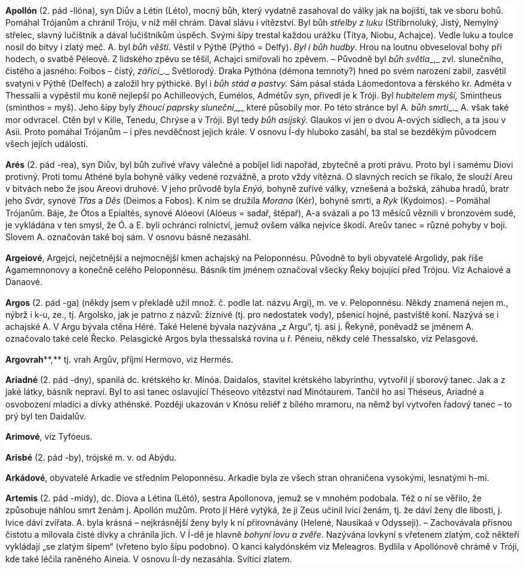 **Apollón** (2. pád -llóna), syn Diův a Létin (Léto), mocný bůh, který vydatně zasahoval do války jak na bojišti, tak ve sboru bohů. Pomáhal Trójanům a chránil Tróju, v níž měl chrám. Dával slávu i vítězství. Byl bůh _střelby z luku_ (Stříbrnoluký, Jistý, Nemylný střelec, slavný lučištník a dával lučištníkům úspěch. Svými šípy trestal každou urážku (Títya, Niobu, Achajce). Vedle luku a toulce nosil do bitvy i zlatý meč. A. byl _bůh věští_. Věstil v Pýthě (Pýthó = Delfy). _Byl i bůh hudby_. Hrou na loutnu obveseloval bohy při hodech, o svatbě Péleově. Z lidského zpěvu se těšil, Achajci smiřovali ho zpěvem. – Původně byl _bůh světla__,_ zvl. slunečního, čistého a jasného: Foibos – čistý, _zářící__._ Světlorodý. Draka Pýthóna (démona temnoty?) hned po svém narození zabil, zasvětil svatyni v Pýthě (Delfech) a založil hry pýthické. Byl i _bůh _stád a pastvy_._ Sám pásal stáda Láomedontova a férského kr. Adméta v Thessalii a vypěstil mu koně nejlepší po Achilleových, Eumélos, Admétův syn, přivedl je k Tróji. Byl _hubitelem myší,_ Smintheus (sminthos = myš). Jeho šípy byly _žhoucí paprsky sluneční__,_ které působily mor. Po této stránce byl A. _bůh smrti__._ A. však také mor odvracel. Ctěn byl v Kille, Tenedu, Chrýse a v Tróji. Byl tedy _bůh asijský._ Glaukos ví jen o dvou A-ových sídlech, a ta jsou v Asii. Proto pomáhal Trójanům – i přes nevděčnost jejich krále. V osnovu Í-dy hluboko zasáhl, ba stal se bezděkým původcem všech jejích událostí.

**Arés** (2. pád -rea), syn Diův, byl bůh zuřivé vřavy válečné a pobíjel lidi napořád, zbytečně a proti právu. Proto byl i samému Diovi protivný. Proti tomu Athéné byla bohyně války vedené rozvážně, a proto vždy vítězná. O slavných recích se říkalo, že slouží Areu v bitvách nebo že jsou Areovi druhové. V jeho průvodě byla _Enýó,_ bohyně zuřivé války, vznešená a božská, záhuba hradů, bratr jeho _Svár_, synové _Třas_ a _Děs_ (Deimos a Fobos). K nim se družila _Morana_ (Kér), bohyně smrti, a _Ryk_ (Kydoimos). – Pomáhal Trójanům. Báje, že Ótos a Epialtés, synové Alóeovi (Alóeus = sadař, štěpař), A-a svázali a po 13 měsíců věznili v bronzovém sudě, je vykládána v ten smysl, že Ó. a E. byli ochránci rolnictví, jemuž ovšem válka nejvíce škodí. Areův tanec = různé pohyby v boji. Slovem A. označován také boj sám. V osnovu básně nezasáhl.

**Argeiové**, Argejci, nejčetnější a nejmocnější kmen achajský na Peloponnésu. Původně to byli obyvatelé Argolidy, pak říše Agamemnonovy a konečně celého Peloponnésu. Básník tím jménem označoval všecky Řeky bojující před Trójou. Viz Achaiové a Danaové.

**Argos** (2. pád -ga) (někdy jsem v překladě užil množ. č. podle lat. názvu Argi), m. ve v. Peloponnésu. Někdy znamená nejen m., nýbrž i k-u, ze., tj. Argolsko, jak je patrno z názvů: žíznivé (tj. pro nedostatek vody), pšenicí hojné, pastviště koní. Nazývá se i achajské A. V Argu bývala ctěna Héré. Také Helené bývala nazývána „z Argu“, tj. asi j. Řekyně, poněvadž se jménem A. označovalo také celé Řecko. Pelasgické Argos byla thessalská rovina u ř. Péneiu, někdy celé Thessalsko, viz Pelasgové.

**Argovrah****,** tj. vrah Argův, příjmí Hermovo, viz Hermés.

**Ariadné** (2. pád -dny), spanilá dc. krétského kr. Mínóa. Daidalos, stavitel krétského labyrinthu, vytvořil jí sborový tanec. Jak a z jaké látky, básník nepraví. Byl to asi tanec oslavující Théseovo vítězství nad Minótaurem. Tančil ho asi Théseus, Ariadné a osvobození mladíci a dívky athénské. Později ukazován v Knósu reliéf z bílého mramoru, na němž byl vytvořen řadový tanec – to prý byl ten Daidalův.

**Arimové**, viz Tyfóeus.

**Arisbé** (2. pád -by), trójské m. v. od Abýdu.

**Arkádové**, obyvatelé Arkadie ve středním Peloponnésu. Arkadie byla ze všech stran ohraničena vysokými, lesnatými h-mi.

**Artemis** (2. pád -midy), dc. Diova a Létina (Létó), sestra Apollonova, jemuž se v mnohém podobala. Též o ní se věřilo, že způsobuje náhlou smrt ženám j. Apollón mužům. Proto jí Héré vytýká, že ji Zeus učinil lvicí ženám, tj. že dáví ženy dle libosti, j. lvice dáví zvířata. A. byla krásná – nejkrásnější ženy byly k ní přirovnávány (Helené, Nausikaá v Odysseji). – Zachovávala přísnou čistotu a milovala čisté dívky a chránila jich. V Í-dě je hlavně _bohyní lovu a zvěře_. Nazývána lovkyní s vřetenem zlatým, což někteří vykládají „se zlatým šípem“ (vřeteno bylo šípu podobno). O kanci kalydónském viz Meleagros. Bydlila v Apollónově chrámě v Tróji, kde také léčila raněného Aineia. V osnovu Íl-dy nezasáhla. Svítící zlatem.
